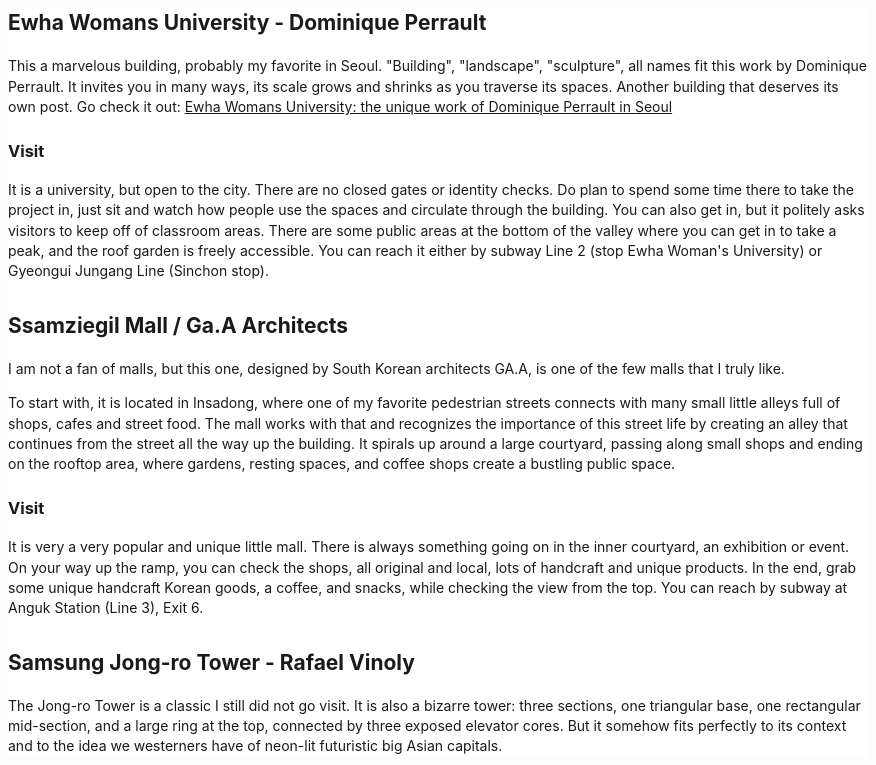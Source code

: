 <building-info-container id=1 />

## Ewha Womans University - Dominique Perrault

This a marvelous building, probably my favorite in Seoul. "Building", "landscape", "sculpture", all names fit this work by Dominique Perrault. It invites you in many ways, its scale grows and shrinks as you traverse its spaces. Another building that deserves its own post. Go check it out: [Ewha Womans University: the unique work of Dominique Perrault in Seoul](http://theforeignarchitect.com/ewha-womans-university-perrault/)

<captioned-image alt="Ewha Womans University" caption="Ewha Womans University's central valley" imgFile="v1552501455/guides/seoul/Ewha-Womans-University-17-1.jpg"/>

### Visit

It is a university, but open to the city. There are no closed gates or identity checks. Do plan to spend some time there to take the project in, just sit and watch how people use the spaces and circulate through the building. You can also get in, but it politely asks visitors to keep off of classroom areas. There are some public areas at the bottom of the valley where you can get in to take a peak, and the roof garden is freely accessible. You can reach it either by subway Line 2 (stop Ewha Woman's University) or Gyeongui Jungang Line (Sinchon stop).

<building-info-container id=3 />

## Ssamziegil Mall / Ga.A Architects

I am not a fan of malls, but this one, designed by South Korean architects GA.A, is one of the few malls that I truly like.

<captioned-image alt="Ssamziegil Mall" caption="Ssamziegil Mall's courtyard" imgFile="v1552501528/guides/seoul/Ssamgiezil-1-595x892.jpg" format="v"/>

To start with, it is located in Insadong, where one of my favorite pedestrian streets connects with many small little alleys full of shops, cafes and street food. The mall works with that and recognizes the importance of this street life by creating an alley that continues from the street all the way up the building. It spirals up around a large courtyard, passing along small shops and ending on the rooftop area, where gardens, resting spaces, and coffee shops create a bustling public space.

### Visit

It is very a very popular and unique little mall. There is always something going on in the inner courtyard, an exhibition or event. On your way up the ramp, you can check the shops, all original and local, lots of handcraft and unique products. In the end, grab some unique handcraft Korean goods, a coffee, and snacks, while checking the view from the top. You can reach by subway at Anguk Station (Line 3), Exit 6.

<building-info-container id=21 />

## Samsung Jong-ro Tower - Rafael Vinoly

<captioned-image alt="Jongro Tower" caption="The Jongro Tower visible in a small alley in Insadong" imgFile="v1552501659/guides/seoul/161210-124949-KR-Seoul.jpg" format="v"/>

The Jong-ro Tower is a classic I still did not go visit. It is also a bizarre tower: three sections, one triangular base, one rectangular mid-section, and a large ring at the top, connected by three exposed elevator cores. But it somehow fits perfectly to its context and to the idea we westerners have of neon-lit futuristic big Asian capitals.
